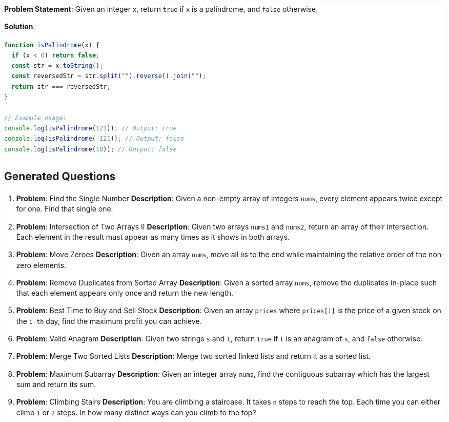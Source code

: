 **Problem Statement**:
Given an integer `x`, return `true` if `x` is a palindrome, and `false` otherwise.

**Solution**:

```javascript
function isPalindrome(x) {
  if (x < 0) return false;
  const str = x.toString();
  const reversedStr = str.split("").reverse().join("");
  return str === reversedStr;
}

// Example usage:
console.log(isPalindrome(121)); // Output: true
console.log(isPalindrome(-121)); // Output: false
console.log(isPalindrome(10)); // Output: false
```

## Generated Questions

1. **Problem**: Find the Single Number
   **Description**: Given a non-empty array of integers `nums`, every element appears twice except for one. Find that single one.

2. **Problem**: Intersection of Two Arrays II
   **Description**: Given two arrays `nums1` and `nums2`, return an array of their intersection. Each element in the result must appear as many times as it shows in both arrays.

3. **Problem**: Move Zeroes
   **Description**: Given an array `nums`, move all `0`s to the end while maintaining the relative order of the non-zero elements.

4. **Problem**: Remove Duplicates from Sorted Array
   **Description**: Given a sorted array `nums`, remove the duplicates in-place such that each element appears only once and return the new length.

5. **Problem**: Best Time to Buy and Sell Stock
   **Description**: Given an array `prices` where `prices[i]` is the price of a given stock on the `i-th` day, find the maximum profit you can achieve.

6. **Problem**: Valid Anagram
   **Description**: Given two strings `s` and `t`, return `true` if `t` is an anagram of `s`, and `false` otherwise.

7. **Problem**: Merge Two Sorted Lists
   **Description**: Merge two sorted linked lists and return it as a sorted list.

8. **Problem**: Maximum Subarray
   **Description**: Given an integer array `nums`, find the contiguous subarray which has the largest sum and return its sum.

9. **Problem**: Climbing Stairs
   **Description**: You are climbing a staircase. It takes `n` steps to reach the top. Each time you can either climb `1` or `2` steps. In how many distinct ways can you climb to the top?
